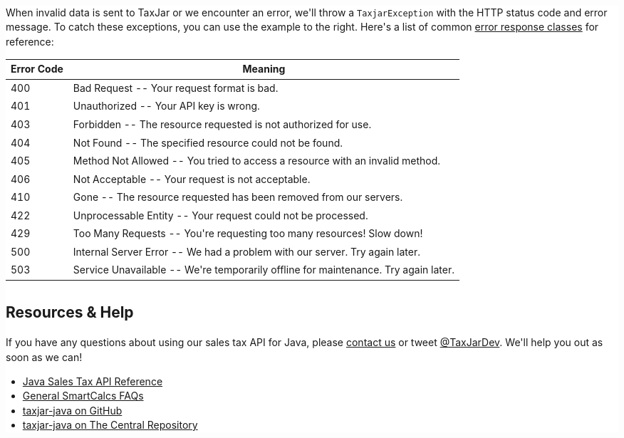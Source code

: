 When invalid data is sent to TaxJar or we encounter an error, we'll throw a `TaxjarException` with the HTTP status code and error message. To catch these exceptions, you can use the example to the right. Here's a list of common [error response classes](/api/reference/?java#errors) for reference:

Error Code | Meaning
---------- | -------
400 | Bad Request -- Your request format is bad.
401 | Unauthorized -- Your API key is wrong.
403 | Forbidden -- The resource requested is not authorized for use.
404 | Not Found -- The specified resource could not be found.
405 | Method Not Allowed -- You tried to access a resource with an invalid method.
406 | Not Acceptable -- Your request is not acceptable.
410 | Gone -- The resource requested has been removed from our servers.
422 | Unprocessable Entity -- Your request could not be processed.
429 | Too Many Requests -- You're requesting too many resources! Slow down!
500 | Internal Server Error -- We had a problem with our server. Try again later.
503 | Service Unavailable -- We're temporarily offline for maintenance. Try again later.

## Resources & Help

If you have any questions about using our sales tax API for Java, please [contact us](https://www.taxjar.com/contact/) or tweet [@TaxJarDev](https://twitter.com/TaxJarDev). We'll help you out as soon as we can!

- [Java Sales Tax API Reference](/api/reference/?java)
- [General SmartCalcs FAQs](https://support.taxjar.com/knowledge_base/categories/smartcalcs)
- [taxjar-java on GitHub](https://github.com/taxjar/taxjar-java)
- [taxjar-java on The Central Repository](https://search.maven.org/#artifactdetails%7Ccom.taxjar%7Ctaxjar-java%7C1.0.0%7Cjar)
